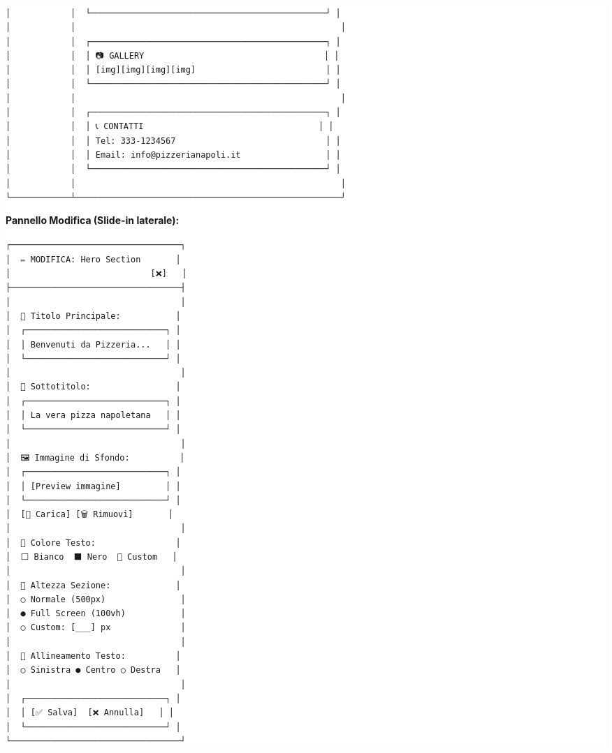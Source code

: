 ```
│            │  └───────────────────────────────────────────────┘ │
│            │                                                     │
│            │  ┌───────────────────────────────────────────────┐ │
│            │  │ 📷 GALLERY                                    │ │
│            │  │ [img][img][img][img]                          │ │
│            │  └───────────────────────────────────────────────┘ │
│            │                                                     │
│            │  ┌───────────────────────────────────────────────┐ │
│            │  │ 📞 CONTATTI                                   │ │
│            │  │ Tel: 333-1234567                              │ │
│            │  │ Email: info@pizzerianapoli.it                 │ │
│            │  └───────────────────────────────────────────────┘ │
│            │                                                     │
└────────────┴─────────────────────────────────────────────────────┘
```

**Pannello Modifica (Slide-in laterale):**
```
┌──────────────────────────────────┐
│  ✏️ MODIFICA: Hero Section       │
│                            [❌]   │
├──────────────────────────────────┤
│                                  │
│  📝 Titolo Principale:           │
│  ┌────────────────────────────┐ │
│  │ Benvenuti da Pizzeria...   │ │
│  └────────────────────────────┘ │
│                                  │
│  📝 Sottotitolo:                 │
│  ┌────────────────────────────┐ │
│  │ La vera pizza napoletana   │ │
│  └────────────────────────────┘ │
│                                  │
│  🖼️ Immagine di Sfondo:          │
│  ┌────────────────────────────┐ │
│  │ [Preview immagine]         │ │
│  └────────────────────────────┘ │
│  [📁 Carica] [🗑️ Rimuovi]       │
│                                  │
│  🎨 Colore Testo:                │
│  ⬜ Bianco  ⬛ Nero  🎨 Custom   │
│                                  │
│  📏 Altezza Sezione:             │
│  ○ Normale (500px)               │
│  ● Full Screen (100vh)           │
│  ○ Custom: [___] px              │
│                                  │
│  🔘 Allineamento Testo:          │
│  ○ Sinistra ● Centro ○ Destra   │
│                                  │
│  ┌────────────────────────────┐ │
│  │ [✅ Salva]  [❌ Annulla]   │ │
│  └────────────────────────────┘ │
└──────────────────────────────────┘
```
